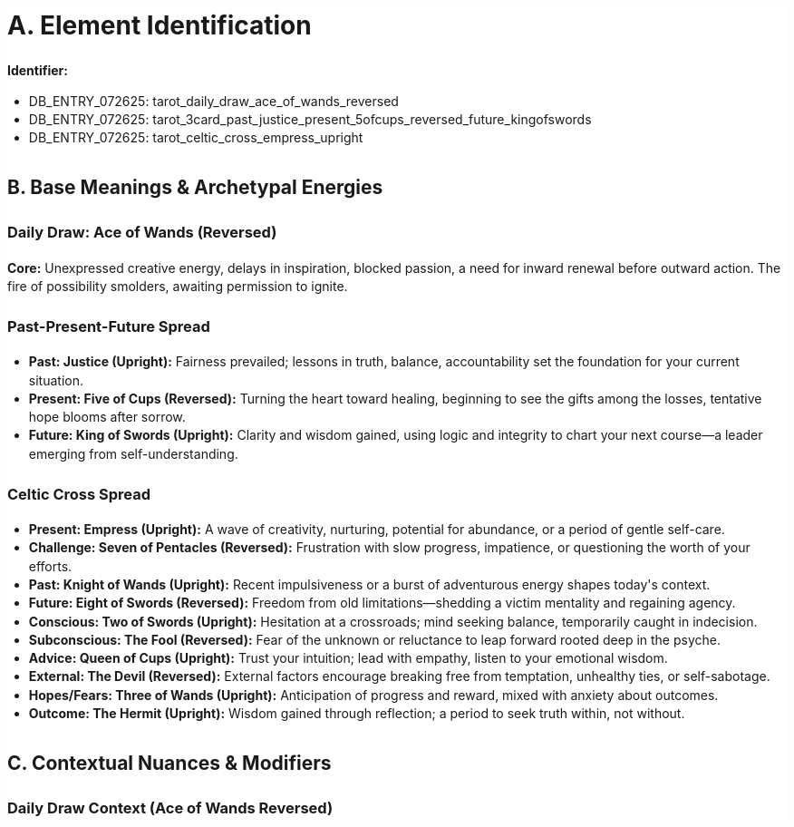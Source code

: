 # A. Element Identification

**Identifier:**

- DB_ENTRY_072625: tarot_daily_draw_ace_of_wands_reversed
- DB_ENTRY_072625: tarot_3card_past_justice_present_5ofcups_reversed_future_kingofswords
- DB_ENTRY_072625: tarot_celtic_cross_empress_upright

## B. Base Meanings \& Archetypal Energies

### Daily Draw: Ace of Wands (Reversed)

**Core:** Unexpressed creative energy, delays in inspiration, blocked passion, a need for inward renewal before outward action. The fire of possibility smolders, awaiting permission to ignite.

### Past-Present-Future Spread

- **Past: Justice (Upright):** Fairness prevailed; lessons in truth, balance, accountability set the foundation for your current situation.
- **Present: Five of Cups (Reversed):** Turning the heart toward healing, beginning to see the gifts among the losses, tentative hope blooms after sorrow.
- **Future: King of Swords (Upright):** Clarity and wisdom gained, using logic and integrity to chart your next course—a leader emerging from self-understanding.

### Celtic Cross Spread

- **Present: Empress (Upright):** A wave of creativity, nurturing, potential for abundance, or a period of gentle self-care.
- **Challenge: Seven of Pentacles (Reversed):** Frustration with slow progress, impatience, or questioning the worth of your efforts.
- **Past: Knight of Wands (Upright):** Recent impulsiveness or a burst of adventurous energy shapes today's context.
- **Future: Eight of Swords (Reversed):** Freedom from old limitations—shedding a victim mentality and regaining agency.
- **Conscious: Two of Swords (Upright):** Hesitation at a crossroads; mind seeking balance, temporarily caught in indecision.
- **Subconscious: The Fool (Reversed):** Fear of the unknown or reluctance to leap forward rooted deep in the psyche.
- **Advice: Queen of Cups (Upright):** Trust your intuition; lead with empathy, listen to your emotional wisdom.
- **External: The Devil (Reversed):** External factors encourage breaking free from temptation, unhealthy ties, or self-sabotage.
- **Hopes/Fears: Three of Wands (Upright):** Anticipation of progress and reward, mixed with anxiety about outcomes.
- **Outcome: The Hermit (Upright):** Wisdom gained through reflection; a period to seek truth within, not without.

## C. Contextual Nuances \& Modifiers

### Daily Draw Context (Ace of Wands Reversed)

